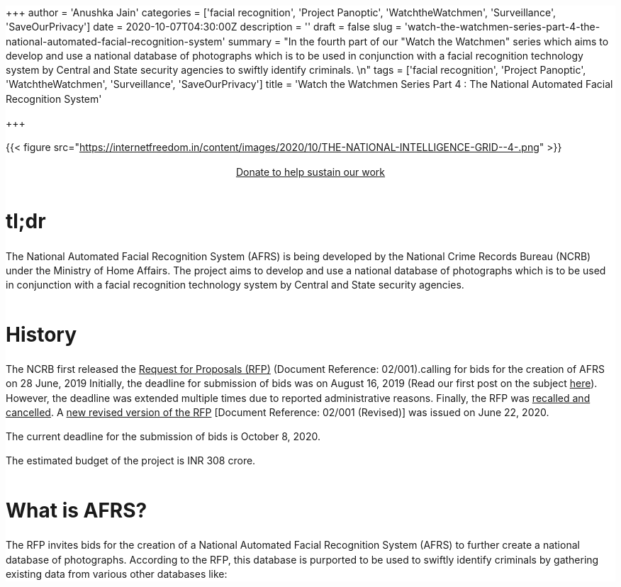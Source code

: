 +++
author = 'Anushka Jain'
categories = ['facial recognition', 'Project Panoptic', 'WatchtheWatchmen', 'Surveillance', 'SaveOurPrivacy']
date = 2020-10-07T04:30:00Z
description = ''
draft = false
slug = 'watch-the-watchmen-series-part-4-the-national-automated-facial-recognition-system'
summary = "In the fourth part of our \"Watch the Watchmen\" series which aims to develop and use a national database of photographs which is to be used in conjunction with a facial recognition technology system by Central and State security agencies to swiftly identify criminals. \n"
tags = ['facial recognition', 'Project Panoptic', 'WatchtheWatchmen', 'Surveillance', 'SaveOurPrivacy']
title = 'Watch the Watchmen Series Part 4 : The National Automated Facial Recognition System'

+++


{{< figure src="https://internetfreedom.in/content/images/2020/10/THE-NATIONAL-INTELLIGENCE-GRID--4-.png" >}}



<div style="text-align:center;">
    <a href="https://internetfreedom.in/donate/" class="button">Donate to help sustain our work</a>
</div>

# tl;dr

The National Automated Facial Recognition System (AFRS) is being developed by the National Crime Records Bureau (NCRB) under the Ministry of Home Affairs. The project aims to develop and use a national database of photographs which is to be used in conjunction with a facial recognition technology system by Central and State security agencies.

# History

The NCRB first released the [Request for Proposals (RFP)](https://drive.google.com/file/d/1rZhDeH9a9E6T7zDTNZoyBdPakwwFFpBU/view) (Document Reference: 02/001).calling for bids for the creation of AFRS on 28 June, 2019 Initially, the deadline for submission of bids was on August 16, 2019 (Read our first post on the subject [here](https://internetfreedom.in/maskon/)). However, the deadline was extended multiple times due to reported administrative reasons. Finally, the RFP was [recalled and cancelled](https://drive.google.com/file/d/1qmmdP_Jdk9ceorJa0gAQqFlRjuz6AtOm/view). A [new revised version of the RFP](https://drive.google.com/file/d/1KgnURYsFLBqOhLidW28nrbugI--SnKx5/view) [Document Reference: 02/001 (Revised)] was issued on June 22, 2020. 

The current deadline for the submission of bids is October 8, 2020.

The estimated budget of the project is INR 308 crore.

# What is AFRS?

The RFP invites bids for the creation of a National Automated Facial Recognition System (AFRS) to further create a national database of photographs. According to the RFP, this database is purported to be used to swiftly identify criminals by gathering existing data from various other databases like:
